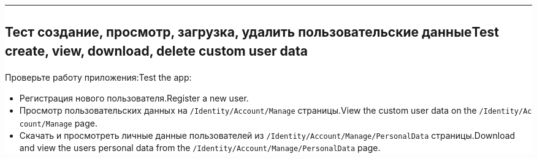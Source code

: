 ------

## <a name="test-create-view-download-delete-custom-user-data"></a><span data-ttu-id="c9e63-171">Тест создание, просмотр, загрузка, удалить пользовательские данные</span><span class="sxs-lookup"><span data-stu-id="c9e63-171">Test create, view, download, delete custom user data</span></span>

<span data-ttu-id="c9e63-172">Проверьте работу приложения:</span><span class="sxs-lookup"><span data-stu-id="c9e63-172">Test the app:</span></span>

* <span data-ttu-id="c9e63-173">Регистрация нового пользователя.</span><span class="sxs-lookup"><span data-stu-id="c9e63-173">Register a new user.</span></span>
* <span data-ttu-id="c9e63-174">Просмотр пользовательских данных на `/Identity/Account/Manage` страницы.</span><span class="sxs-lookup"><span data-stu-id="c9e63-174">View the custom user data on the `/Identity/Account/Manage` page.</span></span>
* <span data-ttu-id="c9e63-175">Скачать и просмотреть личные данные пользователей из `/Identity/Account/Manage/PersonalData` страницы.</span><span class="sxs-lookup"><span data-stu-id="c9e63-175">Download and view the users personal data from the `/Identity/Account/Manage/PersonalData` page.</span></span>
